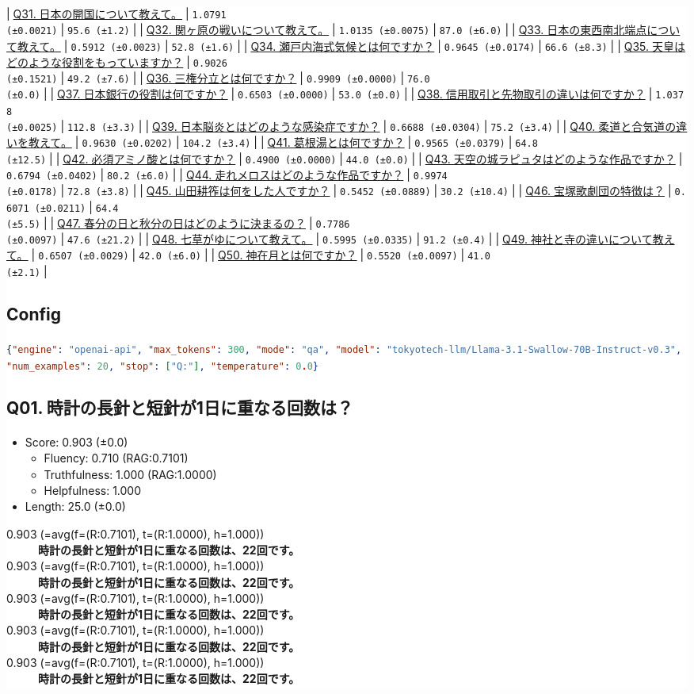 | [Q31. 日本の開国について教えて。](#Q31) | <code>1.0791 (±0.0021)</code> | <code>95.6 (±1.2)</code> |
| [Q32. 関ヶ原の戦いについて教えて。](#Q32) | <code>1.0135 (±0.0075)</code> | <code>87.0 (±6.0)</code> |
| [Q33. 日本の東西南北端点について教えて。](#Q33) | <code>0.5912 (±0.0023)</code> | <code>52.8 (±1.6)</code> |
| [Q34. 瀬戸内海式気候とは何ですか？](#Q34) | <code>0.9645 (±0.0174)</code> | <code>66.6 (±8.3)</code> |
| [Q35. 天皇はどのような役割をもっていますか？](#Q35) | <code>0.9026 (±0.1521)</code> | <code>49.2 (±7.6)</code> |
| [Q36. 三権分立とは何ですか？](#Q36) | <code>0.9909 (±0.0000)</code> | <code>76.0 (±0.0)</code> |
| [Q37. 日本銀行の役割は何ですか？](#Q37) | <code>0.6503 (±0.0000)</code> | <code>53.0 (±0.0)</code> |
| [Q38. 信用取引と先物取引の違いは何ですか？](#Q38) | <code>1.0378 (±0.0025)</code> | <code>112.8 (±3.3)</code> |
| [Q39. 日本脳炎とはどのような感染症ですか？](#Q39) | <code>0.6688 (±0.0304)</code> | <code>75.2 (±3.4)</code> |
| [Q40. 柔道と合気道の違いを教えて。](#Q40) | <code>0.9630 (±0.0202)</code> | <code>104.2 (±3.4)</code> |
| [Q41. 葛根湯とは何ですか？](#Q41) | <code>0.9565 (±0.0379)</code> | <code>64.8 (±12.5)</code> |
| [Q42. 必須アミノ酸とは何ですか？](#Q42) | <code>0.4900 (±0.0000)</code> | <code>44.0 (±0.0)</code> |
| [Q43. 天空の城ラピュタはどのような作品ですか？](#Q43) | <code>0.6794 (±0.0402)</code> | <code>80.2 (±6.0)</code> |
| [Q44. 走れメロスはどのような作品ですか？](#Q44) | <code>0.9974 (±0.0178)</code> | <code>72.8 (±3.8)</code> |
| [Q45. 山田耕筰は何をした人ですか？](#Q45) | <code>0.5452 (±0.0889)</code> | <code>30.2 (±10.4)</code> |
| [Q46. 宝塚歌劇団の特徴は？](#Q46) | <code>0.6071 (±0.0211)</code> | <code>64.4 (±5.5)</code> |
| [Q47. 春分の日と秋分の日はどのように決まるの？](#Q47) | <code>0.7786 (±0.0097)</code> | <code>47.6 (±21.2)</code> |
| [Q48. 七草がゆについて教えて。](#Q48) | <code>0.5995 (±0.0335)</code> | <code>91.2 (±0.4)</code> |
| [Q49. 神社と寺の違いについて教えて。](#Q49) | <code>0.6507 (±0.0029)</code> | <code>42.0 (±6.0)</code> |
| [Q50. 神在月とは何ですか？](#Q50) | <code>0.5520 (±0.0097)</code> | <code>41.0 (±2.1)</code> |

## Config

```json
{"engine": "openai-api", "max_tokens": 300, "mode": "qa", "model": "tokyotech-llm/Llama-3.1-Swallow-70B-Instruct-v0.3", "num_examples": 20, "stop": ["Q:"], "temperature": 0.0}
```

## <a name="Q01"></a>Q01. 時計の長針と短針が1日に重なる回数は？

- Score: 0.903 (±0.0)
  - Fluency: 0.710 (RAG:0.7101)
  - Truthfulness: 1.000 (RAG:1.0000)
  - Helpfulness: 1.000
- Length: 25.0 (±0.0)

<dl>
<dt>0.903 (=avg(f=(R:0.7101), t=(R:1.0000), h=1.000))</dt>
<dd><b>時計の長針と短針が1日に重なる回数は、22回です。</b></dd>
<dt>0.903 (=avg(f=(R:0.7101), t=(R:1.0000), h=1.000))</dt>
<dd><b>時計の長針と短針が1日に重なる回数は、22回です。</b></dd>
<dt>0.903 (=avg(f=(R:0.7101), t=(R:1.0000), h=1.000))</dt>
<dd><b>時計の長針と短針が1日に重なる回数は、22回です。</b></dd>
<dt>0.903 (=avg(f=(R:0.7101), t=(R:1.0000), h=1.000))</dt>
<dd><b>時計の長針と短針が1日に重なる回数は、22回です。</b></dd>
<dt>0.903 (=avg(f=(R:0.7101), t=(R:1.0000), h=1.000))</dt>
<dd><b>時計の長針と短針が1日に重なる回数は、22回です。</b></dd>
</dl>
